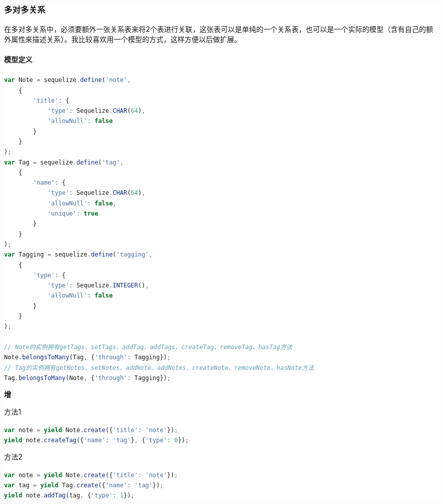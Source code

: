 ### 多对多关系

在多对多关系中，必须要额外一张关系表来将2个表进行关联，这张表可以是单纯的一个关系表，也可以是一个实际的模型（含有自己的额外属性来描述关系）。我比较喜欢用一个模型的方式，这样方便以后做扩展。

#### 模型定义

```javascript
var Note = sequelize.define('note',
    {
        'title': {
            'type': Sequelize.CHAR(64),
            'allowNull': false
        }
    }
);
var Tag = sequelize.define('tag',
    {
        'name': {
            'type': Sequelize.CHAR(64),
            'allowNull': false,
            'unique': true
        }
    }
);
var Tagging = sequelize.define('tagging',
    {
        'type': {
            'type': Sequelize.INTEGER(),
            'allowNull': false
        }
    }
);

// Note的实例拥有getTags、setTags、addTag、addTags、createTag、removeTag、hasTag方法
Note.belongsToMany(Tag, {'through': Tagging});
// Tag的实例拥有getNotes、setNotes、addNote、addNotes、createNote、removeNote、hasNote方法
Tag.belongsToMany(Note, {'through': Tagging});
```

**增**

方法1

```javascript
var note = yield Note.create({'title': 'note'});
yield note.createTag({'name': 'tag'}, {'type': 0});
```

方法2


```javascript
var note = yield Note.create({'title': 'note'});
var tag = yield Tag.create({'name': 'tag'});
yield note.addTag(tag, {'type': 1});
```
